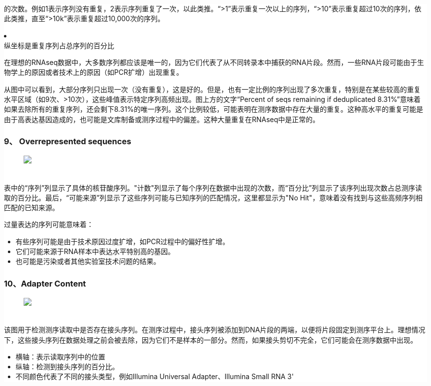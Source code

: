 的次数。例如1表示序列没有重复，2表示序列重复了一次，以此类推。“&gt;1”表示重复一次以上的序列，“&gt;10”表示重复超过10次的序列，依此类推，直至“&gt;10k”表示重复超过10,000次的序列。</section></li><li><section>纵坐标是重复序列占总序列的百分比</section></li></ul><p data-tool="mdnice编辑器">在理想的RNAseq数据中，大多数序列都应该是唯一的，因为它们代表了从不同转录本中捕获的RNA片段。然而，一些RNA片段可能由于生物学上的原因或者技术上的原因（如PCR扩增）出现重复。</p><p data-tool="mdnice编辑器">从图中可以看到，大部分序列只出现一次（没有重复），这是好的。但是，也有一定比例的序列出现了多次重复，特别是在某些较高的重复水平区域（如9次、&gt;10次），这些峰值表示特定序列高频出现。图上方的文字“Percent of seqs remaining if deduplicated 8.31%”意味着如果去除所有的重复序列，还会剩下8.31%的唯一序列。这个比例较低，可能表明在测序数据中存在大量的重复。这种高水平的重复可能是由于高表达基因造成的，也可能是文库制备或测序过程中的偏差。这种大量重复在RNAseq中是正常的。</p><h3 data-tool="mdnice编辑器"><span></span><span>9、 Overrepresented sequences</span><span></span></h3><figure data-tool="mdnice编辑器"><img data-ratio="1.0212962962962964" data-src="https://mmbiz.qpic.cn/mmbiz_png/iaRJcrq2LosibrvQnXTV3PMktpwwmDsjia2PfTsrEkXIy5BIASYxyrXX4xaowib9j1kicOkGcoyfFbcxo6qEBy3FdIw/640?wx_fmt=png" data-type="png" data-w="1080" src="https://mmbiz.qpic.cn/mmbiz_png/iaRJcrq2LosibrvQnXTV3PMktpwwmDsjia2PfTsrEkXIy5BIASYxyrXX4xaowib9j1kicOkGcoyfFbcxo6qEBy3FdIw/640?wx_fmt=png"><figcaption><br></figcaption></figure><p data-tool="mdnice编辑器">表中的“序列”列显示了具体的核苷酸序列。"计数"列显示了每个序列在数据中出现的次数，而“百分比”列显示了该序列出现次数占总测序读取的百分比。最后，“可能来源”列显示了这些序列可能与已知序列的匹配情况，这里都显示为"No Hit"，意味着没有找到与这些高频序列相匹配的已知来源。</p><p data-tool="mdnice编辑器">过量表达的序列可能意味着：</p><ul data-tool="mdnice编辑器"><li><section>有些序列可能是由于技术原因过度扩增，如PCR过程中的偏好性扩增。</section></li><li><section>它们可能来源于RNA样本中表达水平特别高的基因。</section></li><li><section>也可能是污染或者其他实验室技术问题的结果。</section></li></ul><h3 data-tool="mdnice编辑器"><span></span><span>10、Adapter Content</span></h3><figure data-tool="mdnice编辑器"><img data-ratio="0.7527777777777778" data-src="https://mmbiz.qpic.cn/mmbiz_png/iaRJcrq2LosibrvQnXTV3PMktpwwmDsjia2GGibpSOjGcbJJmHplRPEBn3wtYFtgia9jzMqxXvHGbDBN4IjeIicHHNsQ/640?wx_fmt=png" data-type="png" data-w="1080" src="https://mmbiz.qpic.cn/mmbiz_png/iaRJcrq2LosibrvQnXTV3PMktpwwmDsjia2GGibpSOjGcbJJmHplRPEBn3wtYFtgia9jzMqxXvHGbDBN4IjeIicHHNsQ/640?wx_fmt=png"><figcaption><br></figcaption></figure><p data-tool="mdnice编辑器">该图用于检测测序读取中是否存在接头序列。在测序过程中，接头序列被添加到DNA片段的两端，以便将片段固定到测序平台上。理想情况下，这些接头序列在数据处理之前会被去除，因为它们不是样本的一部分。然而，如果接头剪切不完全，它们可能会在测序数据中出现。</p><ul data-tool="mdnice编辑器"><li><section>横轴：表示读取序列中的位置</section></li><li><section>纵轴：检测到接头序列的百分比。</section></li><li><section>不同颜色代表了不同的接头类型，例如Illumina Universal Adapter、Illumina Small RNA 3'